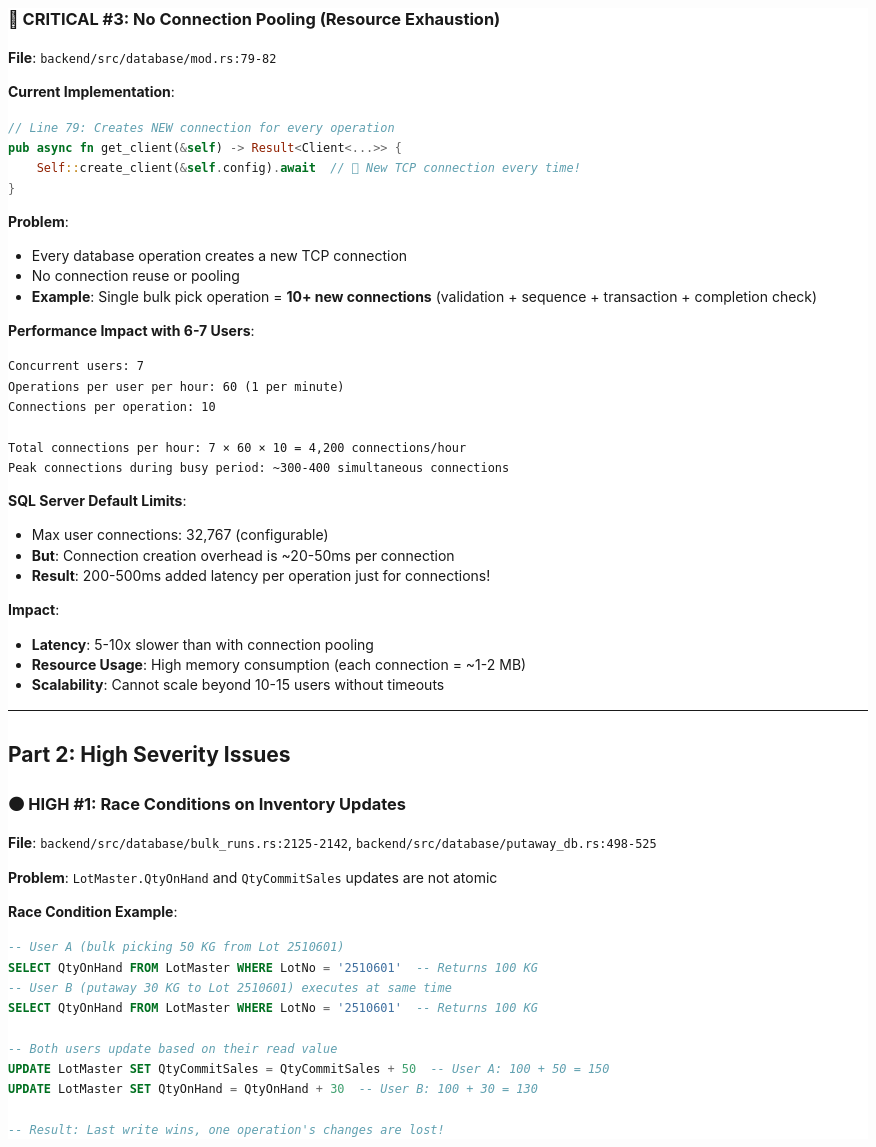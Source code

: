 
### 🔴 CRITICAL #3: No Connection Pooling (Resource Exhaustion)

**File**: `backend/src/database/mod.rs:79-82`

**Current Implementation**:
```rust
// Line 79: Creates NEW connection for every operation
pub async fn get_client(&self) -> Result<Client<...>> {
    Self::create_client(&self.config).await  // 🚨 New TCP connection every time!
}
```

**Problem**:
- Every database operation creates a new TCP connection
- No connection reuse or pooling
- **Example**: Single bulk pick operation = **10+ new connections** (validation + sequence + transaction + completion check)

**Performance Impact with 6-7 Users**:
```
Concurrent users: 7
Operations per user per hour: 60 (1 per minute)
Connections per operation: 10

Total connections per hour: 7 × 60 × 10 = 4,200 connections/hour
Peak connections during busy period: ~300-400 simultaneous connections
```

**SQL Server Default Limits**:
- Max user connections: 32,767 (configurable)
- **But**: Connection creation overhead is ~20-50ms per connection
- **Result**: 200-500ms added latency per operation just for connections!

**Impact**:
- **Latency**: 5-10x slower than with connection pooling
- **Resource Usage**: High memory consumption (each connection = ~1-2 MB)
- **Scalability**: Cannot scale beyond 10-15 users without timeouts

---

## Part 2: High Severity Issues

### 🟠 HIGH #1: Race Conditions on Inventory Updates

**File**: `backend/src/database/bulk_runs.rs:2125-2142`, `backend/src/database/putaway_db.rs:498-525`

**Problem**: `LotMaster.QtyOnHand` and `QtyCommitSales` updates are not atomic

**Race Condition Example**:
```sql
-- User A (bulk picking 50 KG from Lot 2510601)
SELECT QtyOnHand FROM LotMaster WHERE LotNo = '2510601'  -- Returns 100 KG
-- User B (putaway 30 KG to Lot 2510601) executes at same time
SELECT QtyOnHand FROM LotMaster WHERE LotNo = '2510601'  -- Returns 100 KG

-- Both users update based on their read value
UPDATE LotMaster SET QtyCommitSales = QtyCommitSales + 50  -- User A: 100 + 50 = 150
UPDATE LotMaster SET QtyOnHand = QtyOnHand + 30  -- User B: 100 + 30 = 130

-- Result: Last write wins, one operation's changes are lost!
```
